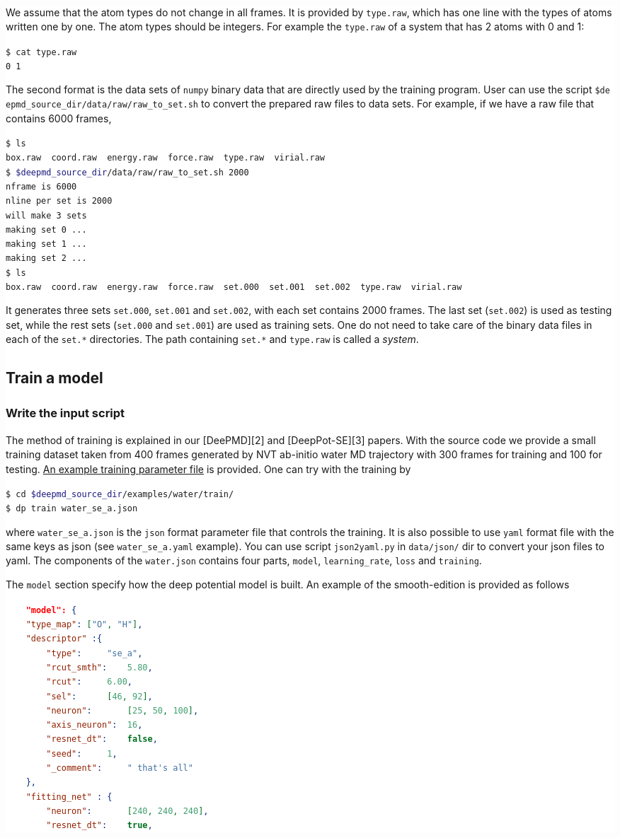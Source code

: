 We assume that the atom types do not change in all frames. It is provided by `type.raw`, which has one line with the types of atoms written one by one. The atom types should be integers. For example the `type.raw` of a system that has 2 atoms with 0 and 1:
```bash
$ cat type.raw
0 1
```

The second format is the data sets of `numpy` binary data that are directly used by the training program. User can use the script `$deepmd_source_dir/data/raw/raw_to_set.sh` to convert the prepared raw files to data sets. For example, if we have a raw file that contains 6000 frames, 
```bash
$ ls 
box.raw  coord.raw  energy.raw  force.raw  type.raw  virial.raw
$ $deepmd_source_dir/data/raw/raw_to_set.sh 2000
nframe is 6000
nline per set is 2000
will make 3 sets
making set 0 ...
making set 1 ...
making set 2 ...
$ ls 
box.raw  coord.raw  energy.raw  force.raw  set.000  set.001  set.002  type.raw  virial.raw
```
It generates three sets `set.000`, `set.001` and `set.002`, with each set contains 2000 frames. The last set (`set.002`) is used as testing set, while the rest sets (`set.000` and `set.001`) are used as training sets. One do not need to take care of the binary data files in each of the `set.*` directories. The path containing `set.*` and `type.raw` is called a *system*. 

## Train a model

### Write the input script

The method of training is explained in our [DeePMD][2] and [DeepPot-SE][3] papers. With the source code we provide a small training dataset taken from 400 frames generated by NVT ab-initio water MD trajectory with 300 frames for training and 100 for testing. [An example training parameter file](./examples/water/train/water_se_a.json) is provided. One can try with the training by
```bash
$ cd $deepmd_source_dir/examples/water/train/
$ dp train water_se_a.json
```
where `water_se_a.json` is the `json` format parameter file that controls the training. It is also possible to use `yaml` format file with the same keys as json (see `water_se_a.yaml` example). You can use script `json2yaml.py` in `data/json/` dir to convert your json files to yaml. The components of the `water.json` contains four parts, `model`, `learning_rate`, `loss` and `training`.

The `model` section specify how the deep potential model is built. An example of the smooth-edition is provided as follows
```json
    "model": {
	"type_map":	["O", "H"],
	"descriptor" :{
	    "type":		"se_a",
	    "rcut_smth":	5.80,
	    "rcut":		6.00,
	    "sel":		[46, 92],
	    "neuron":		[25, 50, 100],
	    "axis_neuron":	16,
	    "resnet_dt":	false,
	    "seed":		1,
	    "_comment":		" that's all"
	},
	"fitting_net" : {
	    "neuron":		[240, 240, 240],
	    "resnet_dt":	true,	    
```
